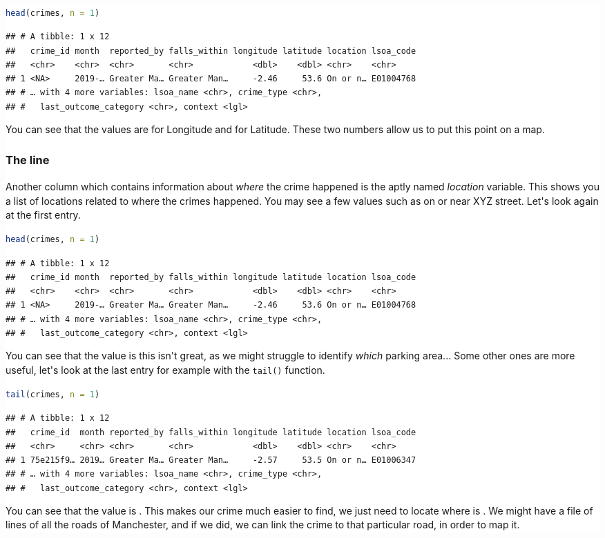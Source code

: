 
```r
head(crimes, n = 1)
```

```
## # A tibble: 1 x 12
##   crime_id month  reported_by falls_within longitude latitude location lsoa_code
##   <chr>    <chr>  <chr>       <chr>            <dbl>    <dbl> <chr>    <chr>    
## 1 <NA>     2019-… Greater Ma… Greater Man…     -2.46     53.6 On or n… E01004768
## # … with 4 more variables: lsoa_name <chr>, crime_type <chr>,
## #   last_outcome_category <chr>, context <lgl>
```

You can see that the values are  for Longitude and  for Latitude. These two numbers allow us to put this point on a map. 

### The line

Another column which contains information about *where* the crime happened is the aptly named *location* variable. This shows you a list of locations related to where the crimes happened. You may see a few values such as on or near XYZ street. Let's look again at the first entry.


```r
head(crimes, n = 1)
```

```
## # A tibble: 1 x 12
##   crime_id month  reported_by falls_within longitude latitude location lsoa_code
##   <chr>    <chr>  <chr>       <chr>            <dbl>    <dbl> <chr>    <chr>    
## 1 <NA>     2019-… Greater Ma… Greater Man…     -2.46     53.6 On or n… E01004768
## # … with 4 more variables: lsoa_name <chr>, crime_type <chr>,
## #   last_outcome_category <chr>, context <lgl>
```

You can see that the value is  this isn't great, as we might struggle to identify *which* parking area... Some other ones are more useful, let's look at the last entry for example with the `tail()` function.


```r
tail(crimes, n = 1)
```

```
## # A tibble: 1 x 12
##   crime_id  month reported_by falls_within longitude latitude location lsoa_code
##   <chr>     <chr> <chr>       <chr>            <dbl>    <dbl> <chr>    <chr>    
## 1 75e215f9… 2019… Greater Ma… Greater Man…     -2.57     53.5 On or n… E01006347
## # … with 4 more variables: lsoa_name <chr>, crime_type <chr>,
## #   last_outcome_category <chr>, context <lgl>
```

You can see that the value is . This makes our crime much easier to find, we just need to locate where is . We might have a file of lines of all the roads of Manchester, and if we did, we can link the crime to that particular road, in order to map it. 
